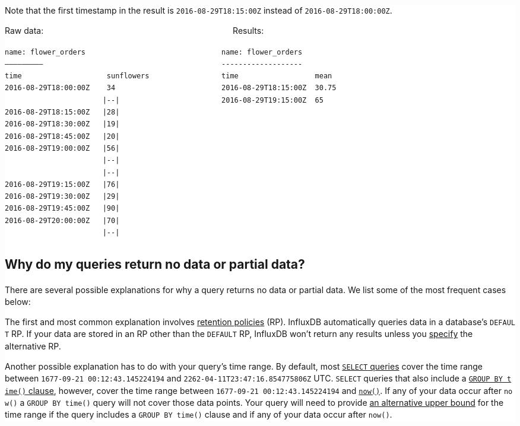 Note that the first timestamp in the result is `2016-08-29T18:15:00Z`
instead of `2016-08-29T18:00:00Z`.

Raw data:
&nbsp;&nbsp;&nbsp;&nbsp;&nbsp;&nbsp;&nbsp;&nbsp;&nbsp;&nbsp;&nbsp;&nbsp;&nbsp;
&nbsp;&nbsp;&nbsp;&nbsp;&nbsp;&nbsp;&nbsp;&nbsp;&nbsp;&nbsp;&nbsp;&nbsp;&nbsp;
&nbsp;&nbsp;&nbsp;&nbsp;&nbsp;&nbsp;&nbsp;&nbsp;&nbsp;&nbsp;&nbsp;&nbsp;&nbsp;
&nbsp;&nbsp;&nbsp;&nbsp;&nbsp;&nbsp;&nbsp;&nbsp;&nbsp;&nbsp;&nbsp;&nbsp;&nbsp;
&nbsp;&nbsp;&nbsp;&nbsp;&nbsp;&nbsp;&nbsp;&nbsp;&nbsp;&nbsp;&nbsp;&nbsp;&nbsp;
&nbsp;&nbsp;&nbsp;&nbsp;&nbsp;&nbsp;&nbsp;&nbsp;&nbsp;
Results:  
```
name: flower_orders                                name: flower_orders
—————————                                          -------------------
time                    sunflowers                 time                  mean
2016-08-29T18:00:00Z    34                         2016-08-29T18:15:00Z  30.75
                       |--|                        2016-08-29T19:15:00Z  65
2016-08-29T18:15:00Z   |28|
2016-08-29T18:30:00Z   |19|
2016-08-29T18:45:00Z   |20|
2016-08-29T19:00:00Z   |56|
                       |--|
                       |--|
2016-08-29T19:15:00Z   |76|
2016-08-29T19:30:00Z   |29|
2016-08-29T19:45:00Z   |90|
2016-08-29T20:00:00Z   |70|
                       |--|
```

## Why do my queries return no data or partial data?

There are several possible explanations for why a query returns no data or partial data.
We list some of the most frequent cases below:

The first and most common explanation involves [retention policies](/influxdb/v1.2/concepts/glossary/#retention-policy-rp) (RP).
InfluxDB automatically queries data in a database’s `DEFAULT` RP.
If your data are stored in an RP other than the `DEFAULT` RP, InfluxDB won’t return any results unless you [specify](/influxdb/v1.2/query_language/data_exploration/#example-7-select-all-data-from-a-fully-qualified-measurement) the alternative RP.

Another possible explanation has to do with your query’s time range.
By default, most [`SELECT` queries](/influxdb/v1.2/query_language/data_exploration/#the-basic-select-statement) cover the time range between `1677-09-21 00:12:43.145224194` and `2262-04-11T23:47:16.854775806Z` UTC. `SELECT` queries that also include a [`GROUP BY time()` clause](/influxdb/v1.2/query_language/data_exploration/#group-by-time-intervals), however, cover the time range between `1677-09-21 00:12:43.145224194` and [`now()`](/influxdb/v1.2/concepts/glossary/#now).
If any of your data occur after `now()` a `GROUP BY time()` query will not cover those data points.
Your query will need to provide [an alternative upper bound](/influxdb/v1.2/query_language/data_exploration/#time-syntax-in-queries) for the time range if the query includes a `GROUP BY time()` clause and if any of your data occur after `now()`.
